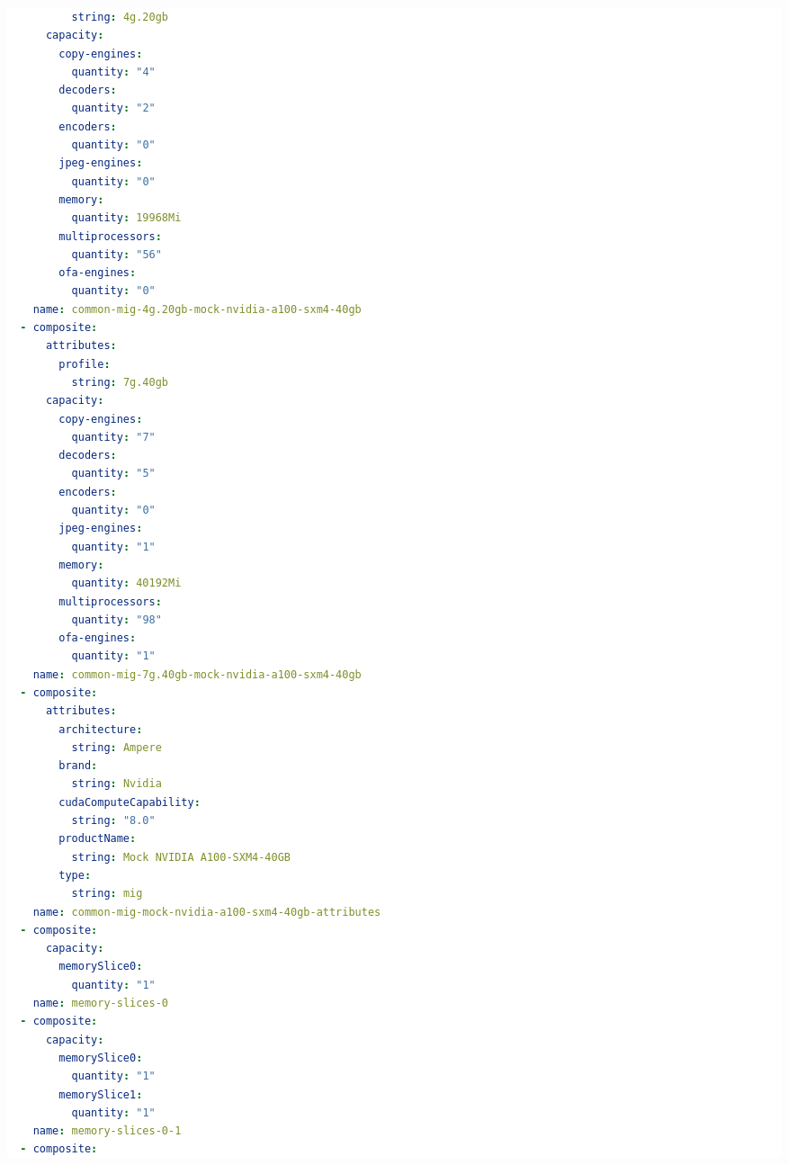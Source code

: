 ```yaml
          string: 4g.20gb
      capacity:
        copy-engines:
          quantity: "4"
        decoders:
          quantity: "2"
        encoders:
          quantity: "0"
        jpeg-engines:
          quantity: "0"
        memory:
          quantity: 19968Mi
        multiprocessors:
          quantity: "56"
        ofa-engines:
          quantity: "0"
    name: common-mig-4g.20gb-mock-nvidia-a100-sxm4-40gb
  - composite:
      attributes:
        profile:
          string: 7g.40gb
      capacity:
        copy-engines:
          quantity: "7"
        decoders:
          quantity: "5"
        encoders:
          quantity: "0"
        jpeg-engines:
          quantity: "1"
        memory:
          quantity: 40192Mi
        multiprocessors:
          quantity: "98"
        ofa-engines:
          quantity: "1"
    name: common-mig-7g.40gb-mock-nvidia-a100-sxm4-40gb
  - composite:
      attributes:
        architecture:
          string: Ampere
        brand:
          string: Nvidia
        cudaComputeCapability:
          string: "8.0"
        productName:
          string: Mock NVIDIA A100-SXM4-40GB
        type:
          string: mig
    name: common-mig-mock-nvidia-a100-sxm4-40gb-attributes
  - composite:
      capacity:
        memorySlice0:
          quantity: "1"
    name: memory-slices-0
  - composite:
      capacity:
        memorySlice0:
          quantity: "1"
        memorySlice1:
          quantity: "1"
    name: memory-slices-0-1
  - composite:
```